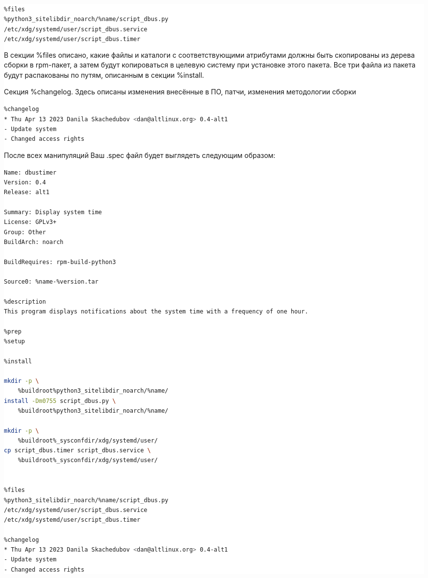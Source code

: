 ```
%files
%python3_sitelibdir_noarch/%name/script_dbus.py
/etc/xdg/systemd/user/script_dbus.service
/etc/xdg/systemd/user/script_dbus.timer
```

В секции %files описано, какие файлы и каталоги с соответствующими атрибутами должны быть скопированы из дерева сборки в rpm-пакет, а затем будут копироваться в целевую систему при установке этого пакета. Все три
файла из пакета будут распакованы по путям, описанным в секции %install.

Секция %changelog. Здесь описаны изменения внесённые в ПО, патчи, изменения методологии сборки

```bash
%changelog
* Thu Apr 13 2023 Danila Skachedubov <dan@altlinux.org> 0.4-alt1
- Update system
- Changed access rights
```

После всех манипуляций Ваш .spec файл будет выглядеть следующим образом: 

```bash
Name: dbustimer
Version: 0.4
Release: alt1

Summary: Display system time
License: GPLv3+
Group: Other
BuildArch: noarch

BuildRequires: rpm-build-python3

Source0: %name-%version.tar

%description
This program displays notifications about the system time with a frequency of one hour.

%prep
%setup 

%install

mkdir -p \
	%buildroot%python3_sitelibdir_noarch/%name/
install -Dm0755 script_dbus.py \
	%buildroot%python3_sitelibdir_noarch/%name/

mkdir -p \
	%buildroot%_sysconfdir/xdg/systemd/user/
cp script_dbus.timer script_dbus.service \
	%buildroot%_sysconfdir/xdg/systemd/user/


%files
%python3_sitelibdir_noarch/%name/script_dbus.py
/etc/xdg/systemd/user/script_dbus.service
/etc/xdg/systemd/user/script_dbus.timer

%changelog
* Thu Apr 13 2023 Danila Skachedubov <dan@altlinux.org> 0.4-alt1
- Update system
- Changed access rights
```
